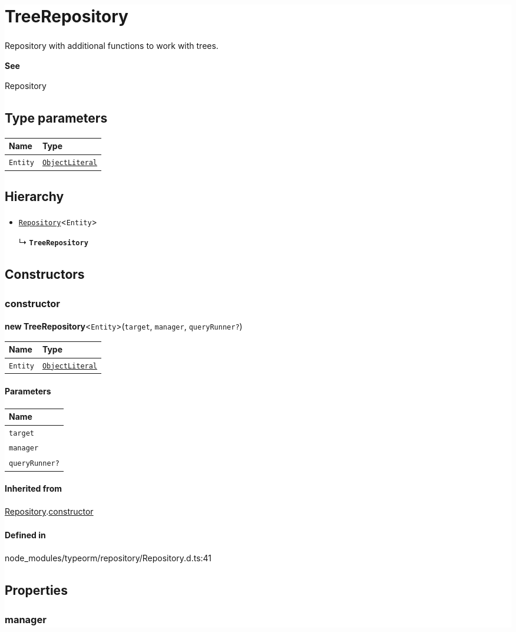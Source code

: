 # TreeRepository

Repository with additional functions to work with trees.

**See**

Repository

## Type parameters

| Name | Type |
| :------ | :------ |
| `Entity` | [`ObjectLiteral`](../interfaces/ObjectLiteral.md) |

## Hierarchy

- [`Repository`](Repository.md)<`Entity`\>

  ↳ **`TreeRepository`**

## Constructors

### constructor

**new TreeRepository**<`Entity`\>(`target`, `manager`, `queryRunner?`)

| Name | Type |
| :------ | :------ |
| `Entity` | [`ObjectLiteral`](../interfaces/ObjectLiteral.md) |

#### Parameters

| Name |
| :------ |
| `target` | [`EntityTarget`](../index.md#entitytarget)<`Entity`\> |
| `manager` | [`EntityManager`](EntityManager.md) |
| `queryRunner?` | [`QueryRunner`](../interfaces/QueryRunner.md) |

#### Inherited from

[Repository](Repository.md).[constructor](Repository.md#constructor)

#### Defined in

node_modules/typeorm/repository/Repository.d.ts:41

## Properties

### manager
